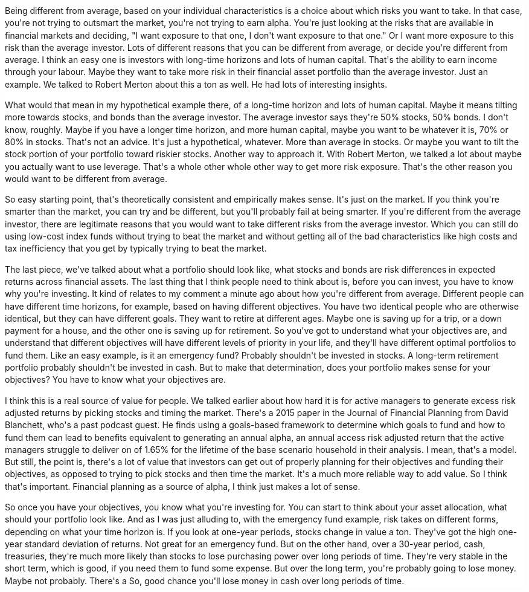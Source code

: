 Being different from average, based on your individual characteristics is a choice about which risks you want to take. In that case, you're not trying to outsmart the market, you're not trying to earn alpha. You're just looking at the risks that are available in financial markets and deciding, "I want exposure to that one, I don't want exposure to that one." Or I want more exposure to this risk than the average investor. Lots of different reasons that you can be different from average, or decide you're different from average. I think an easy one is investors with long-time horizons and lots of human capital. That's the ability to earn income through your labour. Maybe they want to take more risk in their financial asset portfolio than the average investor. Just an example. We talked to Robert Merton about this a ton as well. He had lots of interesting insights. 

What would that mean in my hypothetical example there, of a long-time horizon and lots of human capital. Maybe it means tilting more towards stocks, and bonds than the average investor. The average investor says they're 50% stocks, 50% bonds. I don't know, roughly. Maybe if you have a longer time horizon, and more human capital, maybe you want to be whatever it is, 70% or 80% in stocks. That's not an advice. It's just a hypothetical, whatever. More than average in stocks. Or maybe you want to tilt the stock portion of your portfolio toward riskier stocks. Another way to approach it. With Robert Merton, we talked a lot about maybe you actually want to use leverage. That's a whole other whole other way to get more risk exposure. That's the other reason you would want to be different from average. 

So easy starting point, that's theoretically consistent and empirically makes sense. It's just on the market. If you think you're smarter than the market, you can try and be different, but you'll probably fail at being smarter. If you're different from the average investor, there are legitimate reasons that you would want to take different risks from the average investor. Which you can still do using low-cost index funds without trying to beat the market and without getting all of the bad characteristics like high costs and tax inefficiency that you get by typically trying to beat the market. 

The last piece, we've talked about what a portfolio should look like, what stocks and bonds are risk differences in expected returns across financial assets. The last thing that I think people need to think about is, before you can invest, you have to know why you're investing. It kind of relates to my comment a minute ago about how you're different from average. Different people can have different time horizons, for example, based on having different objectives. You have two identical people who are otherwise identical, but they can have different goals. They want to retire at different ages. Maybe one is saving up for a trip, or a down payment for a house, and the other one is saving up for retirement. So you've got to understand what your objectives are, and understand that different objectives will have different levels of priority in your life, and they'll have different optimal portfolios to fund them. Like an easy example, is it an emergency fund? Probably shouldn't be invested in stocks. A long-term retirement portfolio probably shouldn't be invested in cash. But to make that determination, does your portfolio makes sense for your objectives? You have to know what your objectives are. 

I think this is a real source of value for people. We talked earlier about how hard it is for active managers to generate excess risk adjusted returns by picking stocks and timing the market. There's a 2015 paper in the Journal of Financial Planning from David Blanchett, who's a past podcast guest. He finds using a goals-based framework to determine which goals to fund and how to fund them can lead to benefits equivalent to generating an annual alpha, an annual access risk adjusted return that the active managers struggle to deliver on of 1.65% for the lifetime of the base scenario household in their analysis. I mean, that's a model. But still, the point is, there's a lot of value that investors can get out of properly planning for their objectives and funding their objectives, as opposed to trying to pick stocks and then time the market. It's a much more reliable way to add value. So I think that's important. Financial planning as a source of alpha, I think just makes a lot of sense. 

So once you have your objectives, you know what you're investing for. You can start to think about your asset allocation, what should your portfolio look like. And as I was just alluding to, with the emergency fund example, risk takes on different forms, depending on what your time horizon is. If you look at one-year periods, stocks change in value a ton. They've got the high one-year standard deviation of returns. Not great for an emergency fund. But on the other hand, over a 30-year period, cash, treasuries, they're much more likely than stocks to lose purchasing power over long periods of time. They're very stable in the short term, which is good, if you need them to fund some expense. But over the long term, you're probably going to lose money. Maybe not probably. There's a So, good chance you'll lose money in cash over long periods of time.
